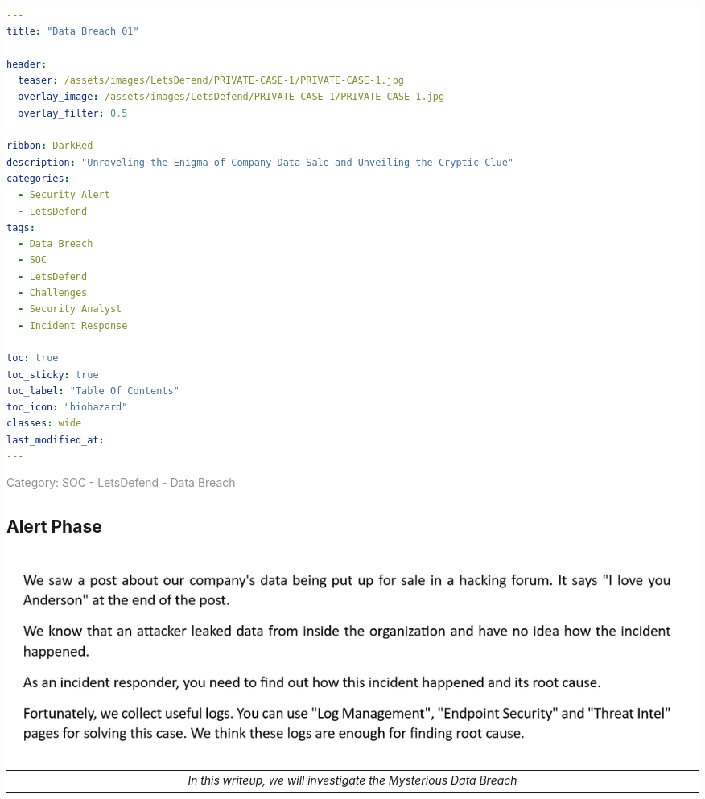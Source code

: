 ```yaml
---
title: "Data Breach 01"

header:
  teaser: /assets/images/LetsDefend/PRIVATE-CASE-1/PRIVATE-CASE-1.jpg
  overlay_image: /assets/images/LetsDefend/PRIVATE-CASE-1/PRIVATE-CASE-1.jpg
  overlay_filter: 0.5

ribbon: DarkRed
description: "Unraveling the Enigma of Company Data Sale and Unveiling the Cryptic Clue"
categories:
  - Security Alert
  - LetsDefend
tags: 
  - Data Breach
  - SOC
  - LetsDefend
  - Challenges
  - Security Analyst
  - Incident Response

toc: true
toc_sticky: true
toc_label: "Table Of Contents"
toc_icon: "biohazard"
classes: wide
last_modified_at: 
---
```

<span style = "color: #909090">Category: SOC - LetsDefend - Data Breach</span>

## Alert Phase

| ![alert](/assets/images/LetsDefend/PRIVATE-CASE-1/1.png) | 
|:--:|
| *In this writeup, we will investigate the  Mysterious Data Breach* |
